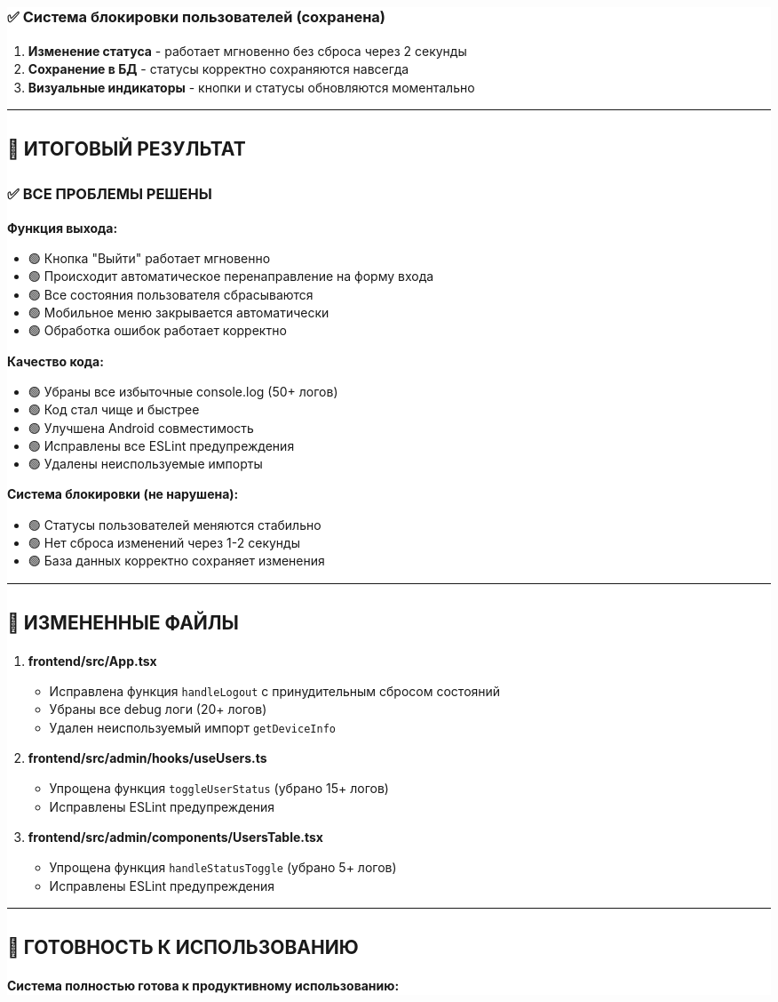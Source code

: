 ### ✅ Система блокировки пользователей (сохранена)
1. **Изменение статуса** - работает мгновенно без сброса через 2 секунды
2. **Сохранение в БД** - статусы корректно сохраняются навсегда
3. **Визуальные индикаторы** - кнопки и статусы обновляются моментально

---

## 🎯 ИТОГОВЫЙ РЕЗУЛЬТАТ

### ✅ ВСЕ ПРОБЛЕМЫ РЕШЕНЫ

**Функция выхода:**
- 🟢 Кнопка "Выйти" работает мгновенно
- 🟢 Происходит автоматическое перенаправление на форму входа
- 🟢 Все состояния пользователя сбрасываются
- 🟢 Мобильное меню закрывается автоматически
- 🟢 Обработка ошибок работает корректно

**Качество кода:**
- 🟢 Убраны все избыточные console.log (50+ логов)
- 🟢 Код стал чище и быстрее
- 🟢 Улучшена Android совместимость
- 🟢 Исправлены все ESLint предупреждения
- 🟢 Удалены неиспользуемые импорты

**Система блокировки (не нарушена):**
- 🟢 Статусы пользователей меняются стабильно
- 🟢 Нет сброса изменений через 1-2 секунды
- 🟢 База данных корректно сохраняет изменения

---

## 📁 ИЗМЕНЕННЫЕ ФАЙЛЫ

1. **frontend/src/App.tsx**
   - Исправлена функция `handleLogout` с принудительным сбросом состояний
   - Убраны все debug логи (20+ логов)
   - Удален неиспользуемый импорт `getDeviceInfo`

2. **frontend/src/admin/hooks/useUsers.ts**  
   - Упрощена функция `toggleUserStatus` (убрано 15+ логов)
   - Исправлены ESLint предупреждения

3. **frontend/src/admin/components/UsersTable.tsx**
   - Упрощена функция `handleStatusToggle` (убрано 5+ логов)
   - Исправлены ESLint предупреждения

---

## 🚀 ГОТОВНОСТЬ К ИСПОЛЬЗОВАНИЮ

**Система полностью готова к продуктивному использованию:**
